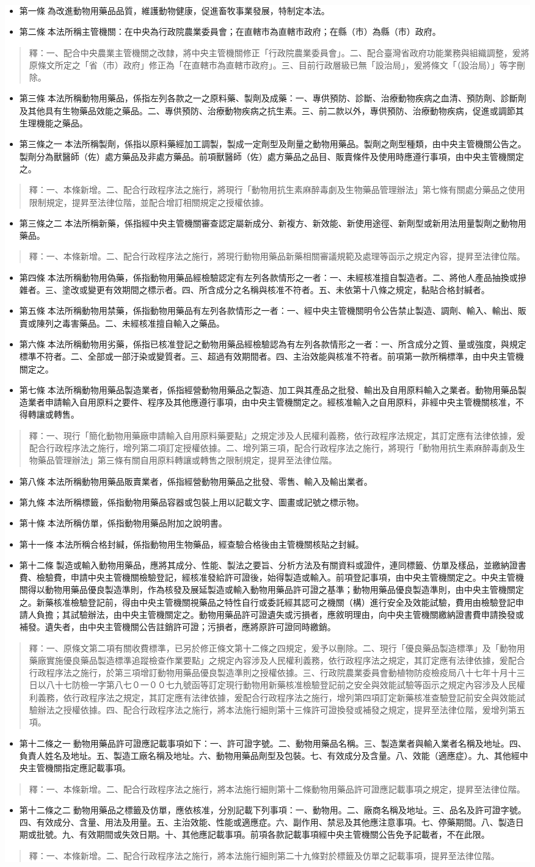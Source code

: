 * 第一條 為改進動物用藥品品質，維護動物健康，促進畜牧事業發展，特制定本法。

* 第二條 本法所稱主管機關：在中央為行政院農業委員會；在直轄市為直轄市政府；在縣（市）為縣（市）政府。

> 釋：一、配合中央農業主管機關之改隸，將中央主管機關修正「行政院農業委員會」。二、配合臺灣省政府功能業務與組織調整，爰將原條文所定之「省（市）政府」修正為「在直轄市為直轄市政府」。三、目前行政層級已無「設治局」，爰將條文「（設治局）」等字刪除。

* 第三條 本法所稱動物用藥品，係指左列各款之一之原料藥、製劑及成藥：一、專供預防、診斷、治療動物疾病之血清、預防劑、診斷劑及其他具有生物藥品效能之藥品。二、專供預防、治療動物疾病之抗生素。三、前二款以外，專供預防、治療動物疾病，促進或調節其生理機能之藥品。

* 第三條之一 本法所稱製劑，係指以原料藥經加工調製，製成一定劑型及劑量之動物用藥品。製劑之劑型種類，由中央主管機關公告之。製劑分為獸醫師（佐）處方藥品及非處方藥品。前項獸醫師（佐）處方藥品之品目、販賣條件及使用時應遵行事項，由中央主管機關定之。

> 釋：一、本條新增。二、配合行政程序法之施行，將現行「動物用抗生素麻醉毒劇及生物藥品管理辦法」第七條有關處分藥品之使用限制規定，提昇至法律位階，並配合增訂相關規定之授權依據。

* 第三條之二 本法所稱新藥，係指經中央主管機關審查認定屬新成分、新複方、新效能、新使用途徑、新劑型或新用法用量製劑之動物用藥品。

> 釋：一、本條新增。二、配合行政程序法之施行，將現行動物用藥品新藥相關審議規範及處理等函示之規定內容，提昇至法律位階。

* 第四條 本法所稱動物用偽藥，係指動物用藥品經檢驗認定有左列各款情形之一者：一、未經核准擅自製造者。二、將他人產品抽換或摻雜者。三、塗改或變更有效期間之標示者。四、所含成分之名稱與核准不符者。五、未依第十八條之規定，黏貼合格封緘者。

* 第五條 本法所稱動物用禁藥，係指動物用藥品有左列各款情形之一者：一、經中央主管機關明令公告禁止製造、調劑、輸入、輸出、販賣或陳列之毒害藥品。二、未經核准擅自輸入之藥品。

* 第六條 本法所稱動物用劣藥，係指已核准登記之動物用藥品經檢驗認為有左列各款情形之一者：一、所含成分之質、量或強度，與規定標準不符者。二、全部或一部汙染或變質者。三、超過有效期間者。四、主治效能與核准不符者。前項第一款所稱標準，由中央主管機關定之。

* 第七條 本法所稱動物用藥品製造業者，係指經營動物用藥品之製造、加工與其產品之批發、輸出及自用原料輸入之業者。動物用藥品製造業者申請輸入自用原料之要件、程序及其他應遵行事項，由中央主管機關定之。經核准輸入之自用原料，非經中央主管機關核准，不得轉讓或轉售。

> 釋：一、現行「簡化動物用藥廠申請輸入自用原料藥要點」之規定涉及人民權利義務，依行政程序法規定，其訂定應有法律依據，爰配合行政程序法之施行，增列第二項訂定授權依據。二、增列第三項，配合行政程序法之施行，將現行「動物用抗生素麻醉毒劇及生物藥品管理辦法」第三條有關自用原料轉讓或轉售之限制規定，提昇至法律位階。

* 第八條 本法所稱動物用藥品販賣業者，係指經營動物用藥品之批發、零售、輸入及輸出業者。

* 第九條 本法所稱標籤，係指動物用藥品容器或包裝上用以記載文字、圖畫或記號之標示物。

* 第十條 本法所稱仿單，係指動物用藥品附加之說明書。

* 第十一條 本法所稱合格封緘，係指動物用生物藥品，經查驗合格後由主管機關核貼之封緘。

* 第十二條 製造或輸入動物用藥品，應將其成分、性能、製法之要旨、分析方法及有關資料或證件，連同標籤、仿單及樣品，並繳納證書費、檢驗費，申請中央主管機關檢驗登記，經核准發給許可證後，始得製造或輸入。前項登記事項，由中央主管機關定之。中央主管機關得以動物用藥品優良製造準則，作為核發及展延製造或輸入動物用藥品許可證之基準；動物用藥品優良製造準則，由中央主管機關定之。新藥核准檢驗登記前，得由中央主管機關視藥品之特性自行或委託經其認可之機關（構）進行安全及效能試驗，費用由檢驗登記申請人負擔；其試驗辦法，由中央主管機關定之。動物用藥品許可證遺失或污損者，應敘明理由，向中央主管機關繳納證書費申請換發或補發。遺失者，由中央主管機關公告註銷許可證；污損者，應將原許可證同時繳銷。

> 釋：一、原條文第二項有關收費標準，已另於修正條文第十二條之四規定，爰予以刪除。二、現行「優良藥品製造標準」及「動物用藥廠實施優良藥品製造標準追蹤檢查作業要點」之規定內容涉及人民權利義務，依行政程序法之規定，其訂定應有法律依據，爰配合行政程序法之施行，於第三項增訂動物用藥品優良製造準則之授權依據。三、行政院農業委員會動植物防疫檢疫局八十七年十月十三日以八十七防檢一字第八七０一００七九號函等訂定現行動物用新藥核准檢驗登記前之安全與效能試驗等函示之規定內容涉及人民權利義務，依行政程序法之規定，其訂定應有法律依據，爰配合行政程序法之施行，增列第四項訂定新藥核准查驗登記前安全與效能試驗辦法之授權依據。四、配合行政程序法之施行，將本法施行細則第十三條許可證換發或補發之規定，提昇至法律位階，爰增列第五項。

* 第十二條之一 動物用藥品許可證應記載事項如下：一、許可證字號。二、動物用藥品名稱。三、製造業者與輸入業者名稱及地址。四、負責人姓名及地址。五、製造工廠名稱及地址。六、動物用藥品劑型及包裝。七、有效成分及含量。八、效能（適應症）。九、其他經中央主管機關指定應記載事項。

> 釋：一、本條新增。二、配合行政程序法之施行，將本法施行細則第十二條動物用藥品許可證應記載事項之規定，提昇至法律位階。

* 第十二條之二 動物用藥品之標籤及仿單，應依核准，分別記載下列事項：一、動物用。二、廠商名稱及地址。三、品名及許可證字號。四、有效成分、含量、用法及用量。五、主治效能、性能或適應症。六、副作用、禁忌及其他應注意事項。七、停藥期間。八、製造日期或批號。九、有效期間或失效日期。十、其他應記載事項。前項各款記載事項經中央主管機關公告免予記載者，不在此限。

> 釋：一、本條新增。二、配合行政程序法之施行，將本法施行細則第二十九條對於標籤及仿單之記載事項，提昇至法律位階。
